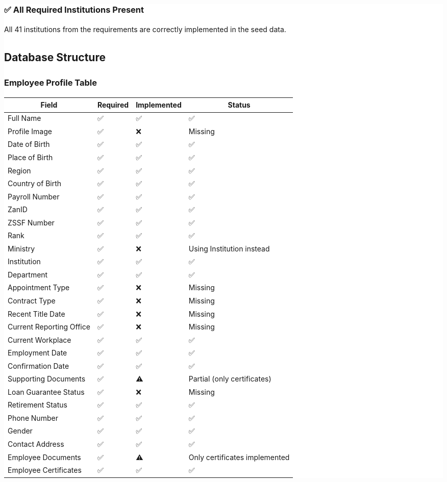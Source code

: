 ### ✅ All Required Institutions Present
All 41 institutions from the requirements are correctly implemented in the seed data.

## Database Structure

### Employee Profile Table

| Field | Required | Implemented | Status |
|-------|----------|-------------|---------|
| Full Name | ✅ | ✅ | ✅ |
| Profile Image | ✅ | ❌ | Missing |
| Date of Birth | ✅ | ✅ | ✅ |
| Place of Birth | ✅ | ✅ | ✅ |
| Region | ✅ | ✅ | ✅ |
| Country of Birth | ✅ | ✅ | ✅ |
| Payroll Number | ✅ | ✅ | ✅ |
| ZanID | ✅ | ✅ | ✅ |
| ZSSF Number | ✅ | ✅ | ✅ |
| Rank | ✅ | ✅ | ✅ |
| Ministry | ✅ | ❌ | Using Institution instead |
| Institution | ✅ | ✅ | ✅ |
| Department | ✅ | ✅ | ✅ |
| Appointment Type | ✅ | ❌ | Missing |
| Contract Type | ✅ | ❌ | Missing |
| Recent Title Date | ✅ | ❌ | Missing |
| Current Reporting Office | ✅ | ❌ | Missing |
| Current Workplace | ✅ | ✅ | ✅ |
| Employment Date | ✅ | ✅ | ✅ |
| Confirmation Date | ✅ | ✅ | ✅ |
| Supporting Documents | ✅ | ⚠️ | Partial (only certificates) |
| Loan Guarantee Status | ✅ | ❌ | Missing |
| Retirement Status | ✅ | ✅ | ✅ |
| Phone Number | ✅ | ✅ | ✅ |
| Gender | ✅ | ✅ | ✅ |
| Contact Address | ✅ | ✅ | ✅ |
| Employee Documents | ✅ | ⚠️ | Only certificates implemented |
| Employee Certificates | ✅ | ✅ | ✅ |
